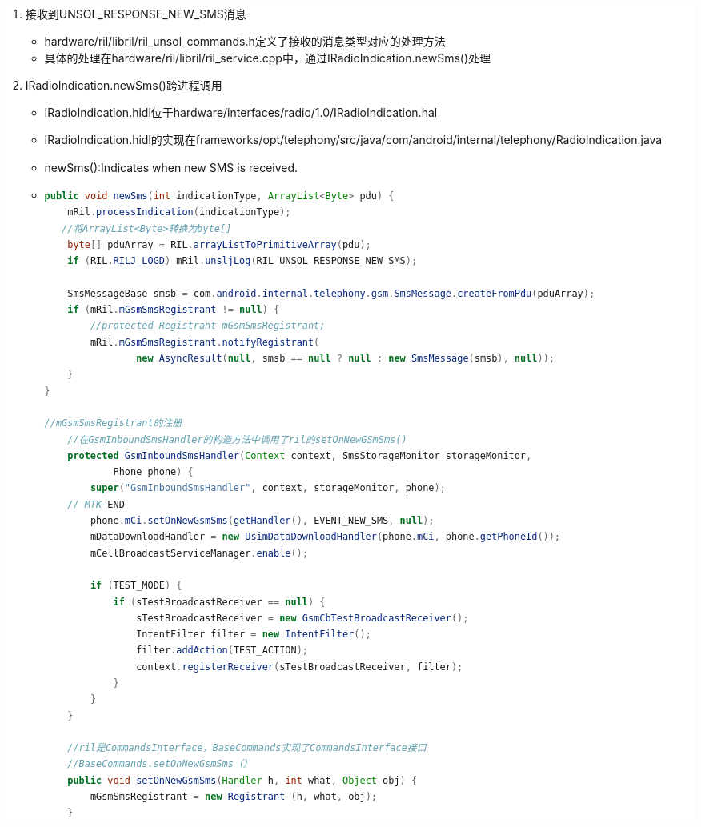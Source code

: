 1. 接收到UNSOL_RESPONSE_NEW_SMS消息

   - hardware/ril/libril/ril_unsol_commands.h定义了接收的消息类型对应的处理方法
   - 具体的处理在hardware/ril/libril/ril_service.cpp中，通过IRadioIndication.newSms()处理

2. IRadioIndication.newSms()跨进程调用

   - IRadioIndication.hidl位于hardware/interfaces/radio/1.0/IRadioIndication.hal

   - IRadioIndication.hidl的实现在frameworks/opt/telephony/src/java/com/android/internal/telephony/RadioIndication.java

   - newSms():Indicates when new SMS is received.

   - ```java
     public void newSms(int indicationType, ArrayList<Byte> pdu) {
         mRil.processIndication(indicationType);
     	//将ArrayList<Byte>转换为byte[]
         byte[] pduArray = RIL.arrayListToPrimitiveArray(pdu);
         if (RIL.RILJ_LOGD) mRil.unsljLog(RIL_UNSOL_RESPONSE_NEW_SMS);
     
         SmsMessageBase smsb = com.android.internal.telephony.gsm.SmsMessage.createFromPdu(pduArray);
         if (mRil.mGsmSmsRegistrant != null) {
             //protected Registrant mGsmSmsRegistrant;
             mRil.mGsmSmsRegistrant.notifyRegistrant(
                     new AsyncResult(null, smsb == null ? null : new SmsMessage(smsb), null));
         }
     }
     
     //mGsmSmsRegistrant的注册
         //在GsmInboundSmsHandler的构造方法中调用了ril的setOnNewGSmSms()
         protected GsmInboundSmsHandler(Context context, SmsStorageMonitor storageMonitor,
                 Phone phone) {
             super("GsmInboundSmsHandler", context, storageMonitor, phone);
         // MTK-END
             phone.mCi.setOnNewGsmSms(getHandler(), EVENT_NEW_SMS, null);
             mDataDownloadHandler = new UsimDataDownloadHandler(phone.mCi, phone.getPhoneId());
             mCellBroadcastServiceManager.enable();
     
             if (TEST_MODE) {
                 if (sTestBroadcastReceiver == null) {
                     sTestBroadcastReceiver = new GsmCbTestBroadcastReceiver();
                     IntentFilter filter = new IntentFilter();
                     filter.addAction(TEST_ACTION);
                     context.registerReceiver(sTestBroadcastReceiver, filter);
                 }
             }
         }
     
         //ril是CommandsInterface，BaseCommands实现了CommandsInterface接口
         //BaseCommands.setOnNewGsmSms（）
         public void setOnNewGsmSms(Handler h, int what, Object obj) {
             mGsmSmsRegistrant = new Registrant (h, what, obj);
         }
     ```
